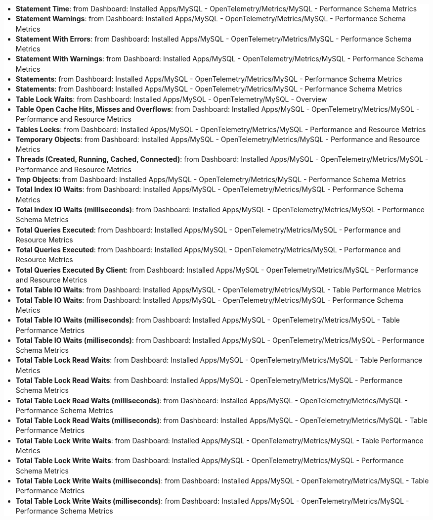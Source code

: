 - **Statement Time**: from Dashboard: Installed Apps/MySQL - OpenTelemetry/Metrics/MySQL - Performance Schema Metrics 
- **Statement Warnings**: from Dashboard: Installed Apps/MySQL - OpenTelemetry/Metrics/MySQL - Performance Schema Metrics 
- **Statement With Errors**: from Dashboard: Installed Apps/MySQL - OpenTelemetry/Metrics/MySQL - Performance Schema Metrics 
- **Statement With Warnings**: from Dashboard: Installed Apps/MySQL - OpenTelemetry/Metrics/MySQL - Performance Schema Metrics 
- **Statements**: from Dashboard: Installed Apps/MySQL - OpenTelemetry/Metrics/MySQL - Performance Schema Metrics 
- **Statements**: from Dashboard: Installed Apps/MySQL - OpenTelemetry/Metrics/MySQL - Performance Schema Metrics 
- **Table Lock Waits**: from Dashboard: Installed Apps/MySQL - OpenTelemetry/MySQL - Overview 
- **Table Open Cache Hits, Misses and Overflows**: from Dashboard: Installed Apps/MySQL - OpenTelemetry/Metrics/MySQL - Performance and Resource Metrics 
- **Tables Locks**: from Dashboard: Installed Apps/MySQL - OpenTelemetry/Metrics/MySQL - Performance and Resource Metrics 
- **Temporary Objects**: from Dashboard: Installed Apps/MySQL - OpenTelemetry/Metrics/MySQL - Performance and Resource Metrics 
- **Threads (Created, Running, Cached, Connected)**: from Dashboard: Installed Apps/MySQL - OpenTelemetry/Metrics/MySQL - Performance and Resource Metrics 
- **Tmp Objects**: from Dashboard: Installed Apps/MySQL - OpenTelemetry/Metrics/MySQL - Performance Schema Metrics 
- **Total Index IO Waits**: from Dashboard: Installed Apps/MySQL - OpenTelemetry/Metrics/MySQL - Performance Schema Metrics 
- **Total Index IO Waits (milliseconds)**: from Dashboard: Installed Apps/MySQL - OpenTelemetry/Metrics/MySQL - Performance Schema Metrics 
- **Total Queries Executed**: from Dashboard: Installed Apps/MySQL - OpenTelemetry/Metrics/MySQL - Performance and Resource Metrics 
- **Total Queries Executed**: from Dashboard: Installed Apps/MySQL - OpenTelemetry/Metrics/MySQL - Performance and Resource Metrics 
- **Total Queries Executed By Client**: from Dashboard: Installed Apps/MySQL - OpenTelemetry/Metrics/MySQL - Performance and Resource Metrics 
- **Total Table IO Waits**: from Dashboard: Installed Apps/MySQL - OpenTelemetry/Metrics/MySQL - Table Performance Metrics 
- **Total Table IO Waits**: from Dashboard: Installed Apps/MySQL - OpenTelemetry/Metrics/MySQL - Performance Schema Metrics 
- **Total Table IO Waits (milliseconds)**: from Dashboard: Installed Apps/MySQL - OpenTelemetry/Metrics/MySQL - Table Performance Metrics 
- **Total Table IO Waits (milliseconds)**: from Dashboard: Installed Apps/MySQL - OpenTelemetry/Metrics/MySQL - Performance Schema Metrics 
- **Total Table Lock Read Waits**: from Dashboard: Installed Apps/MySQL - OpenTelemetry/Metrics/MySQL - Table Performance Metrics 
- **Total Table Lock Read Waits**: from Dashboard: Installed Apps/MySQL - OpenTelemetry/Metrics/MySQL - Performance Schema Metrics 
- **Total Table Lock Read Waits (milliseconds)**: from Dashboard: Installed Apps/MySQL - OpenTelemetry/Metrics/MySQL - Performance Schema Metrics 
- **Total Table Lock Read Waits (milliseconds)**: from Dashboard: Installed Apps/MySQL - OpenTelemetry/Metrics/MySQL - Table Performance Metrics 
- **Total Table Lock Write Waits**: from Dashboard: Installed Apps/MySQL - OpenTelemetry/Metrics/MySQL - Table Performance Metrics 
- **Total Table Lock Write Waits**: from Dashboard: Installed Apps/MySQL - OpenTelemetry/Metrics/MySQL - Performance Schema Metrics 
- **Total Table Lock Write Waits (milliseconds)**: from Dashboard: Installed Apps/MySQL - OpenTelemetry/Metrics/MySQL - Table Performance Metrics 
- **Total Table Lock Write Waits (milliseconds)**: from Dashboard: Installed Apps/MySQL - OpenTelemetry/Metrics/MySQL - Performance Schema Metrics
